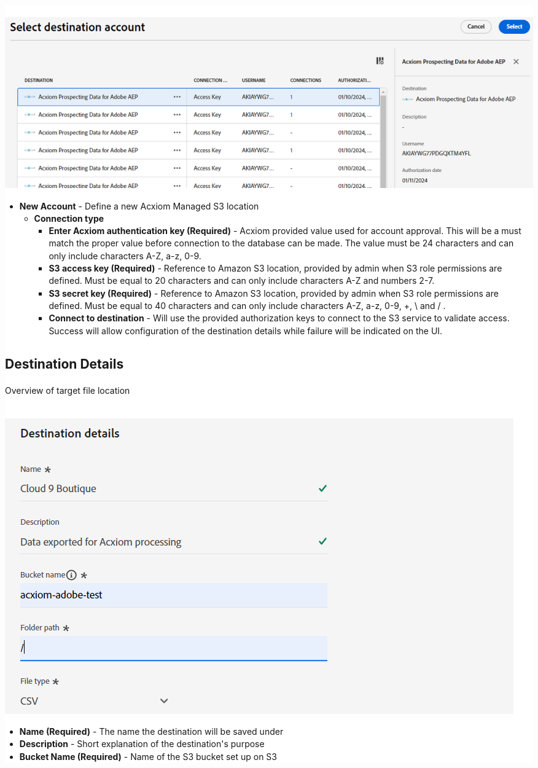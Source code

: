 <br>  ![Existing Account](../../assets/catalog/advertising/acxiom/image-destination-account.png)

* **New Account** - Define a new Acxiom Managed S3 location
  * **Connection type**
    * **Enter Acxiom authentication key (Required)** - Acxiom provided value used for account approval.  This will be a must match the proper value before connection to the database can be made.  The value must be 24 characters and can only include characters A-Z, a-z, 0-9.
    * **S3 access key (Required)** - Reference to Amazon S3 location, provided by admin when S3 role permissions are defined.  Must be equal to 20 characters and can only include characters A-Z and numbers 2-7.
    * **S3 secret key (Required)** - Reference to Amazon S3 location, provided by admin when S3 role permissions are defined.  Must be equal to 40 characters and can only include characters A-Z, a-z, 0-9, +, \ and / .
    * **Connect to destination** - Will use the provided authorization keys to connect to the S3 service to validate access.  Success will allow configuration of the destination details while failure will be indicated on the UI.


## Destination Details ##
Overview of target file location

<br>  ![Destination Detail](../../assets/catalog/advertising/acxiom/image-destination-details.png)
* **Name (Required)** - The name the destination will be saved under
* **Description** -  Short explanation of the destination's purpose
* **Bucket Name (Required)** - Name of the S3 bucket set up on S3